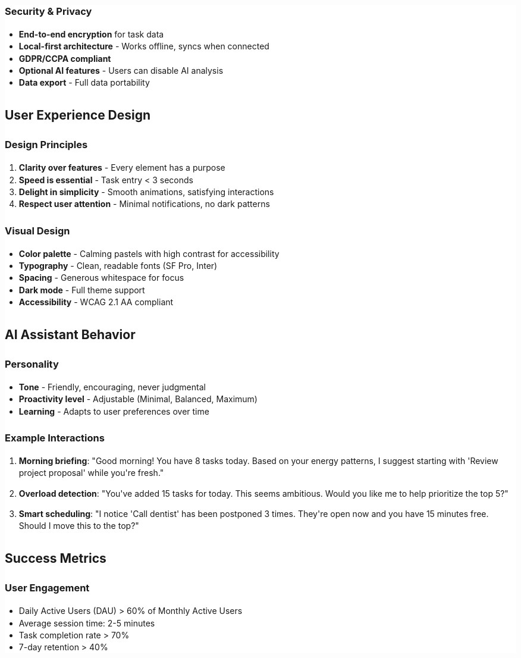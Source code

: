 ### Security & Privacy

- **End-to-end encryption** for task data
- **Local-first architecture** - Works offline, syncs when connected
- **GDPR/CCPA compliant**
- **Optional AI features** - Users can disable AI analysis
- **Data export** - Full data portability

## User Experience Design

### Design Principles

1. **Clarity over features** - Every element has a purpose
2. **Speed is essential** - Task entry < 3 seconds
3. **Delight in simplicity** - Smooth animations, satisfying interactions
4. **Respect user attention** - Minimal notifications, no dark patterns

### Visual Design

- **Color palette** - Calming pastels with high contrast for accessibility
- **Typography** - Clean, readable fonts (SF Pro, Inter)
- **Spacing** - Generous whitespace for focus
- **Dark mode** - Full theme support
- **Accessibility** - WCAG 2.1 AA compliant

## AI Assistant Behavior

### Personality

- **Tone** - Friendly, encouraging, never judgmental
- **Proactivity level** - Adjustable (Minimal, Balanced, Maximum)
- **Learning** - Adapts to user preferences over time

### Example Interactions

1. **Morning briefing**: "Good morning! You have 8 tasks today. Based on your energy patterns, I suggest starting with 'Review project proposal' while you're fresh."

2. **Overload detection**: "You've added 15 tasks for today. This seems ambitious. Would you like me to help prioritize the top 5?"

3. **Smart scheduling**: "I notice 'Call dentist' has been postponed 3 times. They're open now and you have 15 minutes free. Should I move this to the top?"

## Success Metrics

### User Engagement

- Daily Active Users (DAU) > 60% of Monthly Active Users
- Average session time: 2-5 minutes
- Task completion rate > 70%
- 7-day retention > 40%
